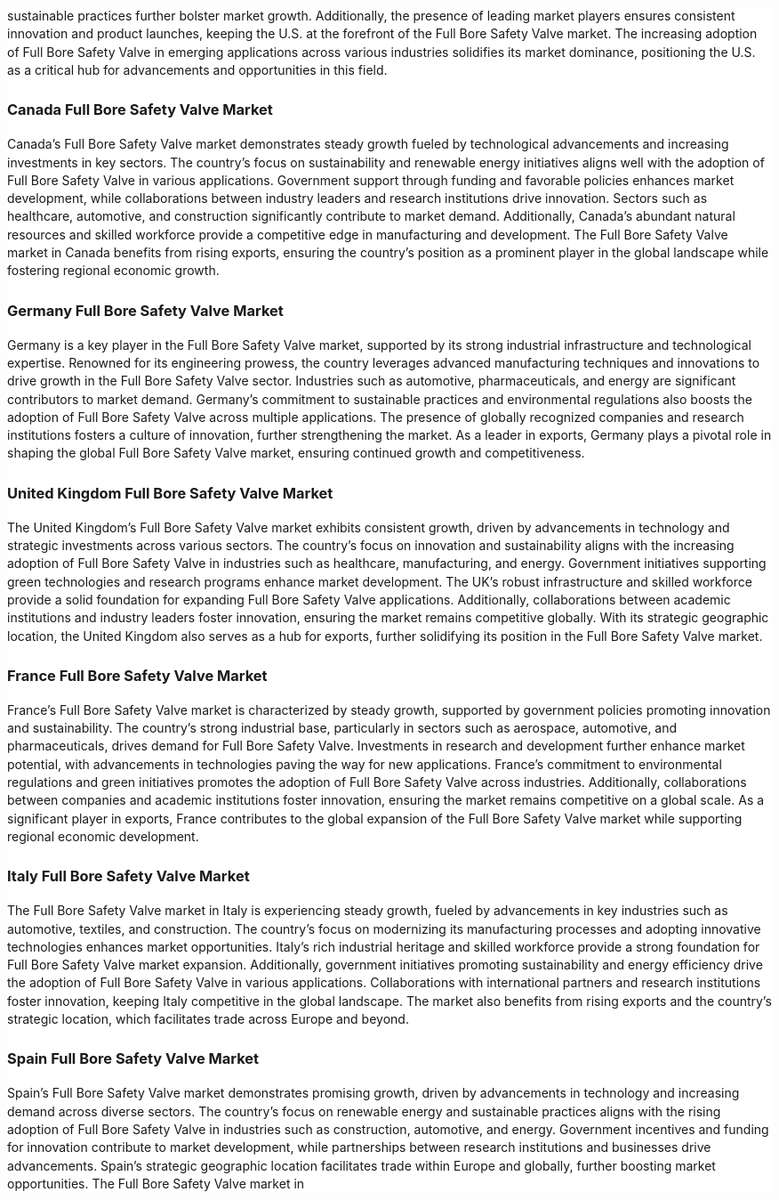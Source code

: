 sustainable practices further bolster market growth. Additionally, the presence of leading market players ensures consistent innovation and product launches, keeping the U.S. at the forefront of the Full Bore Safety Valve market. The increasing adoption of Full Bore Safety Valve in emerging applications across various industries solidifies its market dominance, positioning the U.S. as a critical hub for advancements and opportunities in this field.</p><h3>Canada Full Bore Safety Valve Market</h3><p>Canada&rsquo;s Full Bore Safety Valve market demonstrates steady growth fueled by technological advancements and increasing investments in key sectors. The country&rsquo;s focus on sustainability and renewable energy initiatives aligns well with the adoption of Full Bore Safety Valve in various applications. Government support through funding and favorable policies enhances market development, while collaborations between industry leaders and research institutions drive innovation. Sectors such as healthcare, automotive, and construction significantly contribute to market demand. Additionally, Canada&rsquo;s abundant natural resources and skilled workforce provide a competitive edge in manufacturing and development. The Full Bore Safety Valve market in Canada benefits from rising exports, ensuring the country&rsquo;s position as a prominent player in the global landscape while fostering regional economic growth.</p><h3>Germany Full Bore Safety Valve Market</h3><p>Germany is a key player in the Full Bore Safety Valve market, supported by its strong industrial infrastructure and technological expertise. Renowned for its engineering prowess, the country leverages advanced manufacturing techniques and innovations to drive growth in the Full Bore Safety Valve sector. Industries such as automotive, pharmaceuticals, and energy are significant contributors to market demand. Germany&rsquo;s commitment to sustainable practices and environmental regulations also boosts the adoption of Full Bore Safety Valve across multiple applications. The presence of globally recognized companies and research institutions fosters a culture of innovation, further strengthening the market. As a leader in exports, Germany plays a pivotal role in shaping the global Full Bore Safety Valve market, ensuring continued growth and competitiveness.</p><h3>United Kingdom Full Bore Safety Valve Market</h3><p>The United Kingdom&rsquo;s Full Bore Safety Valve market exhibits consistent growth, driven by advancements in technology and strategic investments across various sectors. The country&rsquo;s focus on innovation and sustainability aligns with the increasing adoption of Full Bore Safety Valve in industries such as healthcare, manufacturing, and energy. Government initiatives supporting green technologies and research programs enhance market development. The UK&rsquo;s robust infrastructure and skilled workforce provide a solid foundation for expanding Full Bore Safety Valve applications. Additionally, collaborations between academic institutions and industry leaders foster innovation, ensuring the market remains competitive globally. With its strategic geographic location, the United Kingdom also serves as a hub for exports, further solidifying its position in the Full Bore Safety Valve market.</p><h3>France Full Bore Safety Valve Market</h3><p>France&rsquo;s Full Bore Safety Valve market is characterized by steady growth, supported by government policies promoting innovation and sustainability. The country&rsquo;s strong industrial base, particularly in sectors such as aerospace, automotive, and pharmaceuticals, drives demand for Full Bore Safety Valve. Investments in research and development further enhance market potential, with advancements in technologies paving the way for new applications. France&rsquo;s commitment to environmental regulations and green initiatives promotes the adoption of Full Bore Safety Valve across industries. Additionally, collaborations between companies and academic institutions foster innovation, ensuring the market remains competitive on a global scale. As a significant player in exports, France contributes to the global expansion of the Full Bore Safety Valve market while supporting regional economic development.</p><h3>Italy Full Bore Safety Valve Market</h3><p>The Full Bore Safety Valve market in Italy is experiencing steady growth, fueled by advancements in key industries such as automotive, textiles, and construction. The country&rsquo;s focus on modernizing its manufacturing processes and adopting innovative technologies enhances market opportunities. Italy&rsquo;s rich industrial heritage and skilled workforce provide a strong foundation for Full Bore Safety Valve market expansion. Additionally, government initiatives promoting sustainability and energy efficiency drive the adoption of Full Bore Safety Valve in various applications. Collaborations with international partners and research institutions foster innovation, keeping Italy competitive in the global landscape. The market also benefits from rising exports and the country&rsquo;s strategic location, which facilitates trade across Europe and beyond.</p><h3>Spain Full Bore Safety Valve Market</h3><p>Spain&rsquo;s Full Bore Safety Valve market demonstrates promising growth, driven by advancements in technology and increasing demand across diverse sectors. The country&rsquo;s focus on renewable energy and sustainable practices aligns with the rising adoption of Full Bore Safety Valve in industries such as construction, automotive, and energy. Government incentives and funding for innovation contribute to market development, while partnerships between research institutions and businesses drive advancements. Spain&rsquo;s strategic geographic location facilitates trade within Europe and globally, further boosting market opportunities. The Full Bore Safety Valve market in